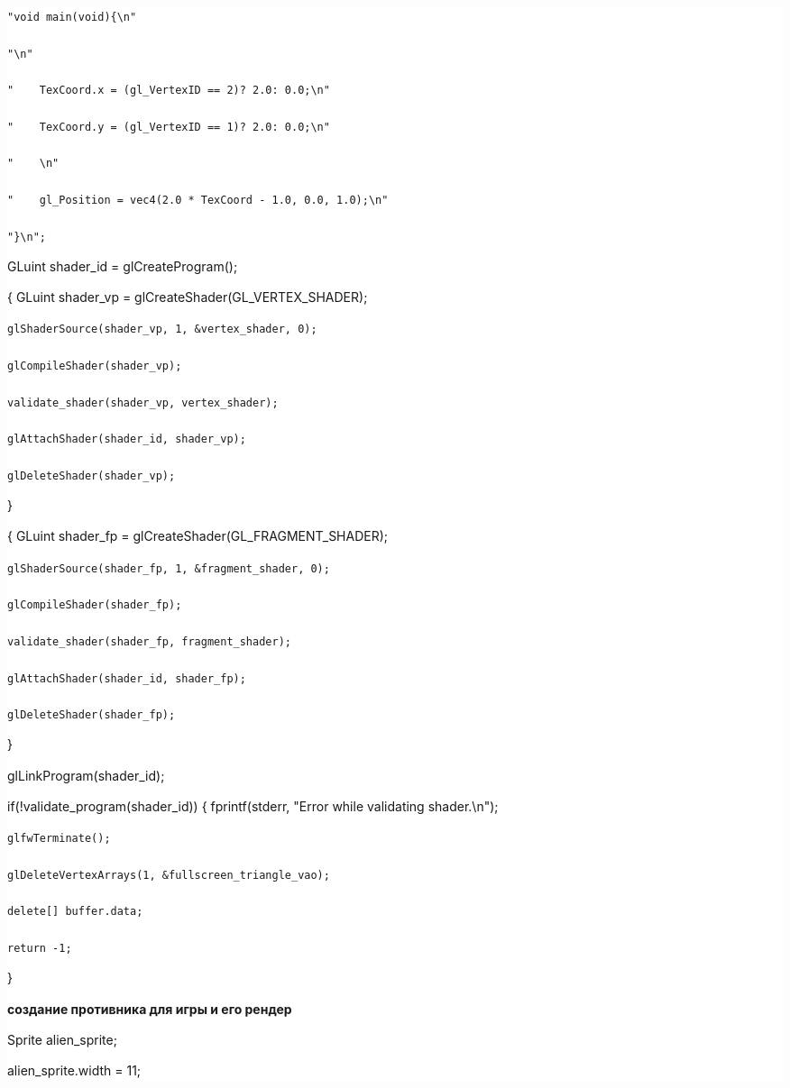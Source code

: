     "void main(void){\n"

    "\n"

    "    TexCoord.x = (gl_VertexID == 2)? 2.0: 0.0;\n"

    "    TexCoord.y = (gl_VertexID == 1)? 2.0: 0.0;\n"

    "    \n"

    "    gl_Position = vec4(2.0 * TexCoord - 1.0, 0.0, 1.0);\n"

    "}\n";

GLuint shader_id = glCreateProgram();

{
    GLuint shader_vp = glCreateShader(GL_VERTEX_SHADER);

    glShaderSource(shader_vp, 1, &vertex_shader, 0);

    glCompileShader(shader_vp);

    validate_shader(shader_vp, vertex_shader);

    glAttachShader(shader_id, shader_vp);

    glDeleteShader(shader_vp);
}

{
    GLuint shader_fp = glCreateShader(GL_FRAGMENT_SHADER);

    glShaderSource(shader_fp, 1, &fragment_shader, 0);

    glCompileShader(shader_fp);

    validate_shader(shader_fp, fragment_shader);

    glAttachShader(shader_id, shader_fp);

    glDeleteShader(shader_fp);
}

glLinkProgram(shader_id);

if(!validate_program(shader_id))
{
    fprintf(stderr, "Error while validating shader.\n");

    glfwTerminate();

    glDeleteVertexArrays(1, &fullscreen_triangle_vao);

    delete[] buffer.data;

    return -1;
}

**создание противника для игры и его рендер**

Sprite alien_sprite;

alien_sprite.width = 11;

